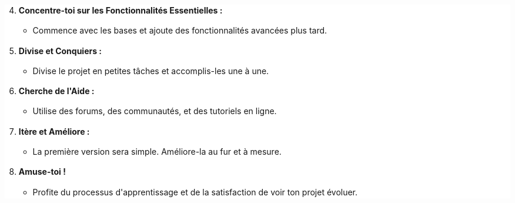 4. **Concentre-toi sur les Fonctionnalités Essentielles :**
   - Commence avec les bases et ajoute des fonctionnalités avancées plus tard.

5. **Divise et Conquiers :**
   - Divise le projet en petites tâches et accomplis-les une à une.

6. **Cherche de l'Aide :**
   - Utilise des forums, des communautés, et des tutoriels en ligne.

7. **Itère et Améliore :**
   - La première version sera simple. Améliore-la au fur et à mesure.

8. **Amuse-toi !**
   - Profite du processus d'apprentissage et de la satisfaction de voir ton projet évoluer.
